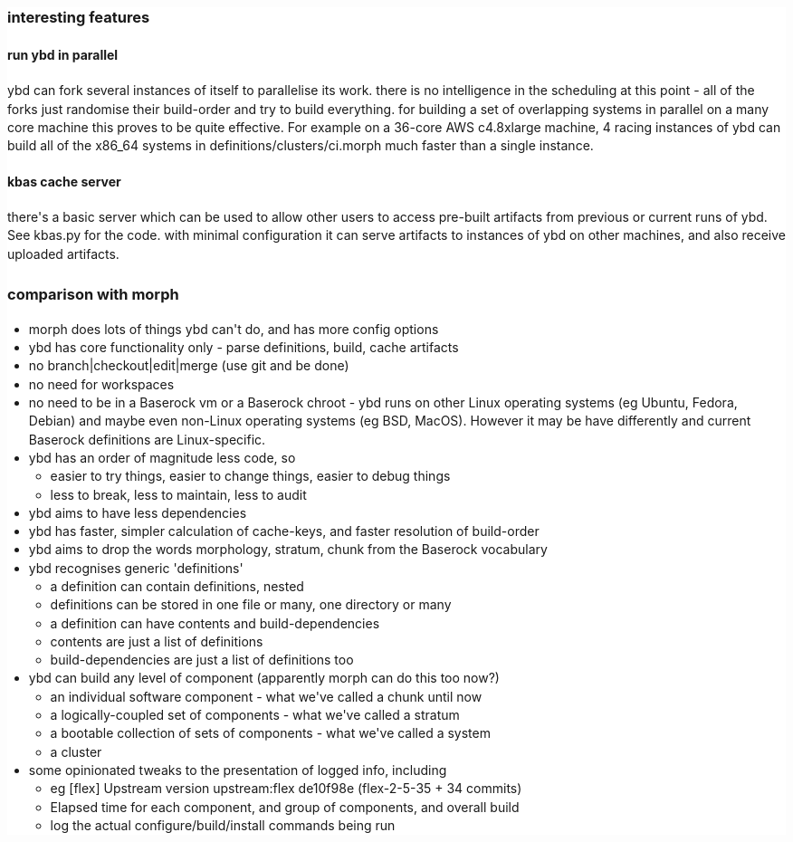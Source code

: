 ### interesting features

#### run ybd in parallel
ybd can fork several instances of itself to parallelise its work. there is no
intelligence in the scheduling at this point - all of the forks just randomise
their build-order and try to build everything. for building a set of overlapping systems in parallel on a many core machine this proves to be quite
effective. For example on a 36-core AWS c4.8xlarge machine, 4 racing instances
of ybd can build all of the x86_64 systems in definitions/clusters/ci.morph
much faster than a single instance.

#### kbas cache server
there's a basic server which can be used to allow other users to access
pre-built artifacts from previous or current runs of ybd. See kbas.py for the
code. with minimal configuration it can serve artifacts to instances of ybd on
other machines, and also receive uploaded artifacts.


### comparison with morph

- morph does lots of things ybd can't do, and has more config options
- ybd has core functionality only - parse definitions, build, cache artifacts
- no branch|checkout|edit|merge (use git and be done)
- no need for workspaces
- no need to be in a Baserock vm or a Baserock chroot - ybd runs on
other Linux operating systems (eg Ubuntu, Fedora, Debian) and maybe even
non-Linux operating systems (eg BSD, MacOS). However it may be have differently and current Baserock definitions are Linux-specific.
- ybd has an order of magnitude less code, so
  - easier to try things, easier to change things, easier to debug things
  - less to break, less to maintain, less to audit
- ybd aims to have less dependencies
- ybd has faster, simpler calculation of cache-keys, and faster resolution of
  build-order
- ybd aims to drop the words morphology, stratum, chunk from the Baserock
  vocabulary
- ybd recognises generic 'definitions'
  - a definition can contain definitions, nested
  - definitions can be stored in one file or many, one directory or many
  - a definition can have contents and build-dependencies
  - contents are just a list of definitions
  - build-dependencies are just a list of definitions too
- ybd can build any level of component (apparently morph can do this too now?)
  - an individual software component - what we've called a chunk until now
  - a logically-coupled set of components - what we've called a stratum
  - a bootable collection of sets of components - what we've called a system
  - a cluster
- some opinionated tweaks to the presentation of logged info, including
  - eg [flex] Upstream version upstream:flex de10f98e (flex-2-5-35 + 34 commits)
  - Elapsed time for each component, and group of components, and overall build
  - log the actual configure/build/install commands being run
